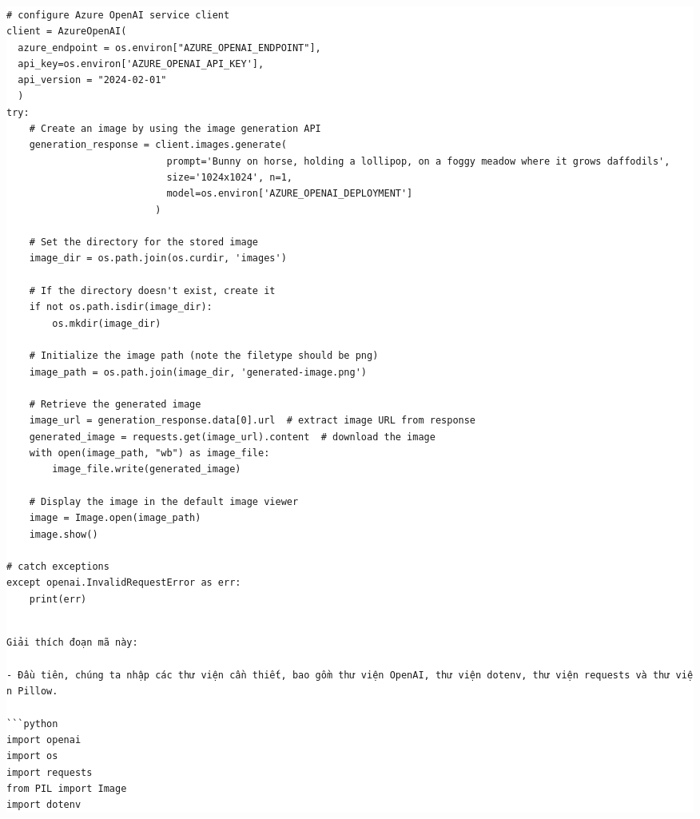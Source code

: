     # configure Azure OpenAI service client 
    client = AzureOpenAI(
      azure_endpoint = os.environ["AZURE_OPENAI_ENDPOINT"],
      api_key=os.environ['AZURE_OPENAI_API_KEY'],
      api_version = "2024-02-01"
      )
    try:
        # Create an image by using the image generation API
        generation_response = client.images.generate(
                                prompt='Bunny on horse, holding a lollipop, on a foggy meadow where it grows daffodils',
                                size='1024x1024', n=1,
                                model=os.environ['AZURE_OPENAI_DEPLOYMENT']
                              )

        # Set the directory for the stored image
        image_dir = os.path.join(os.curdir, 'images')

        # If the directory doesn't exist, create it
        if not os.path.isdir(image_dir):
            os.mkdir(image_dir)

        # Initialize the image path (note the filetype should be png)
        image_path = os.path.join(image_dir, 'generated-image.png')

        # Retrieve the generated image
        image_url = generation_response.data[0].url  # extract image URL from response
        generated_image = requests.get(image_url).content  # download the image
        with open(image_path, "wb") as image_file:
            image_file.write(generated_image)

        # Display the image in the default image viewer
        image = Image.open(image_path)
        image.show()

    # catch exceptions
    except openai.InvalidRequestError as err:
        print(err)
   ```

Giải thích đoạn mã này:

- Đầu tiên, chúng ta nhập các thư viện cần thiết, bao gồm thư viện OpenAI, thư viện dotenv, thư viện requests và thư viện Pillow.

  ```python
  import openai
  import os
  import requests
  from PIL import Image
  import dotenv
  ```
